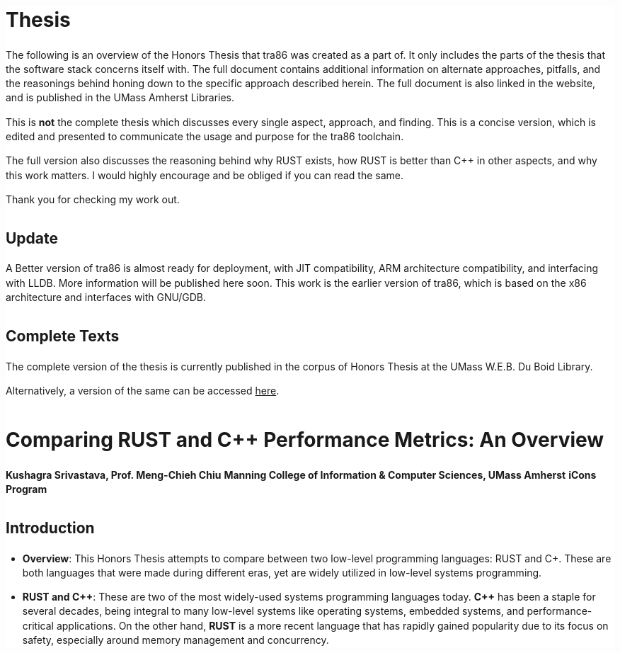 # Thesis

The following is an overview of the Honors Thesis that tra86 was created as a part of. It only includes the parts of the thesis that the software stack concerns itself with. The full document contains additional information on alternate approaches, pitfalls, and the reasonings behind honing down to the specific approach described herein. The full document is also linked in the website, and is published in the UMass Amherst Libraries.

This is **not** the complete thesis which discusses every single aspect, approach, and finding. This is a concise version, which is edited and presented to communicate the usage and purpose for the tra86 toolchain.

The full version also discusses the reasoning behind why RUST exists, how RUST is better than C++ in other aspects, and why this work matters. I would highly encourage and be obliged if you can read the same.

Thank you for checking my work out.

## Update

A Better version of tra86 is almost ready for deployment, with JIT compatibility, ARM architecture compatibility, and interfacing with LLDB. More information will be published here soon. This work is the earlier version of tra86, which is based on the x86 architecture and interfaces with GNU/GDB.

## Complete Texts

The complete version of the thesis is currently published in the corpus of Honors Thesis at the UMass W.E.B. Du Boid Library.

Alternatively, a version of the same can be accessed [here](https://github.com/cics-syslab/RUST-tracing-tool/blob/main/manuscript/docx/Comparing%20RUST%20and%20C%2B%2B%20Performance%20Metrics%20-%20Kush%20S.pdf).

# Comparing RUST and C++ Performance Metrics: An Overview

**Kushagra Srivastava, Prof. Meng-Chieh Chiu**
**Manning College of Information & Computer Sciences, UMass Amherst**
**iCons Program**

## Introduction

- **Overview**: This Honors Thesis attempts to compare between two low-level programming languages: RUST and C+. These are both languages that were made during different eras, yet are widely utilized in low-level systems programming.

- **RUST and C++**: These are two of the most widely-used systems programming languages today. **C++** has been a staple for several decades, being integral to many low-level systems like operating systems, embedded systems, and performance-critical applications. On the other hand, **RUST** is a more recent language that has rapidly gained popularity due to its focus on safety, especially around memory management and concurrency.
